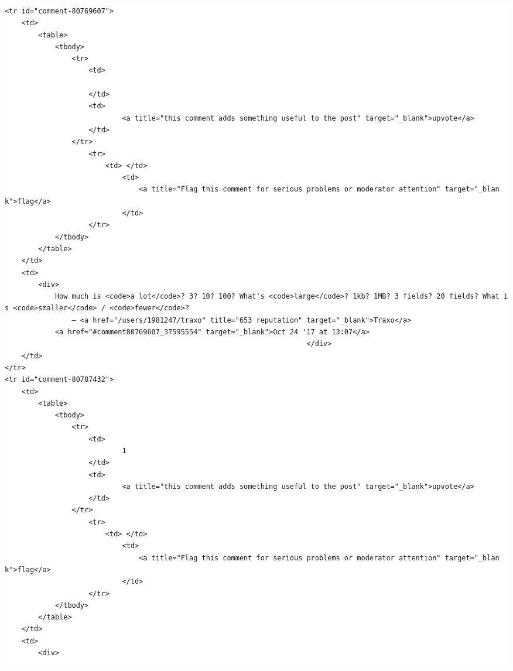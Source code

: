 <tr>
    <td></td>
    <td>
	    <div id="comments-37595554">
		        <table>
                    <tbody>



    <tr id="comment-80769607">
        <td>
            <table>
                <tbody>
                    <tr>
                        <td>
                                  
                        </td>
                        <td>
                                <a title="this comment adds something useful to the post" target="_blank">upvote</a>
                        </td>
                    </tr>
                        <tr>
                            <td> </td>
                                <td>
                                    <a title="Flag this comment for serious problems or moderator attention" target="_blank">flag</a>
                                </td>
                        </tr>
                </tbody>
            </table>
        </td>
        <td>
            <div>
                How much is <code>a lot</code>? 3? 10? 100? What's <code>large</code>? 1kb? 1MB? 3 fields? 20 fields? What is <code>smaller</code> / <code>fewer</code>?
                    – <a href="/users/1981247/traxo" title="653 reputation" target="_blank">Traxo</a>
                <a href="#comment80769607_37595554" target="_blank">Oct 24 '17 at 13:07</a>
                                                                            </div>
        </td>
    </tr>
    <tr id="comment-80787432">
        <td>
            <table>
                <tbody>
                    <tr>
                        <td>
                                1
                        </td>
                        <td>
                                <a title="this comment adds something useful to the post" target="_blank">upvote</a>
                        </td>
                    </tr>
                        <tr>
                            <td> </td>
                                <td>
                                    <a title="Flag this comment for serious problems or moderator attention" target="_blank">flag</a>
                                </td>
                        </tr>
                </tbody>
            </table>
        </td>
        <td>
            <div>